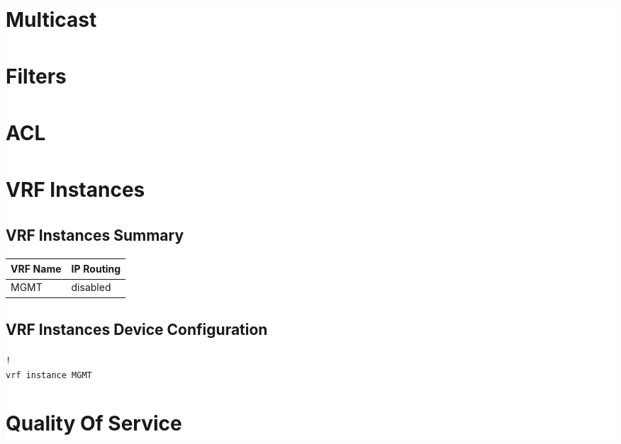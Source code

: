 # Multicast

# Filters

# ACL

# VRF Instances

## VRF Instances Summary

| VRF Name | IP Routing |
| -------- | ---------- |
| MGMT | disabled |

## VRF Instances Device Configuration

```eos
!
vrf instance MGMT
```

# Quality Of Service
